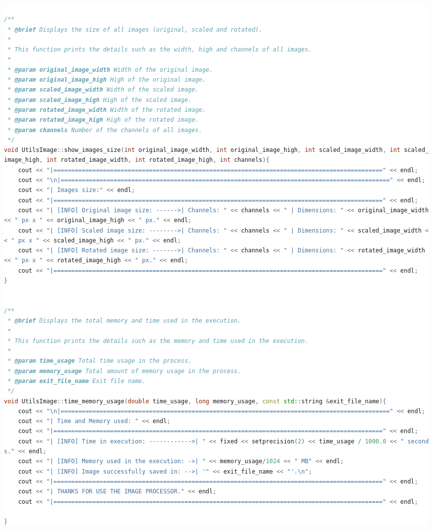 ```cpp

/**
 * @brief Displays the size of all images (original, scaled and rotated).
 * 
 * This function prints the details such as the width, high and channels of all images.
 * 
 * @param original_image_width Width of the original image.
 * @param original_image_high High of the original image.
 * @param scaled_image_width Width of the scaled image.
 * @param scaled_image_high High of the scaled image.
 * @param rotated_image_width Width of the rotated image.
 * @param rotated_image_high High of the rotated image.
 * @param channels Number of the channels of all images.
 */
void UtilsImage::show_images_size(int original_image_width, int original_image_high, int scaled_image_width, int scaled_image_high, int rotated_image_width, int rotated_image_high, int channels){
    cout << "|=============================================================================================" << endl;
    cout << "\n|=============================================================================================" << endl;
    cout << "| Images size:" << endl;
    cout << "|=============================================================================================" << endl;
    cout << "| [INFO] Original image size: ------>| Channels: " << channels << " | Dimensions: " << original_image_width << " px x " << original_image_high << " px." << endl;
    cout << "| [INFO] Scaled image size: -------->| Channels: " << channels << " | Dimensions: " << scaled_image_width << " px x " << scaled_image_high << " px." << endl;
    cout << "| [INFO] Rotated image size: ------->| Channels: " << channels << " | Dimensions: " << rotated_image_width << " px x " << rotated_image_high << " px." << endl;
    cout << "|=============================================================================================" << endl;
}


/**
 * @brief Displays the total memory and time used in the execution.
 * 
 * This function prints the details such as the memory and time used in the execution.
 * 
 * @param time_usage Total time usage in the process.
 * @param memory_usage Total amount of memory usage in the process.
 * @param exit_file_name Exit file name.
 */
void UtilsImage::time_memory_usage(double time_usage, long memory_usage, const std::string &exit_file_name){
    cout << "\n|=============================================================================================" << endl;
    cout << "| Time and Memory used: " << endl;
    cout << "|=============================================================================================" << endl;
    cout << "| [INFO] Time in execution: ------------>| " << fixed << setprecision(2) << time_usage / 1000.0 << " seconds." << endl;
    cout << "| [INFO] Memory used in the execution: ->| " << memory_usage/1024 << " MB" << endl;
    cout << "| [INFO] Image successfully saved in: -->| '" << exit_file_name << "'.\n";
    cout << "|=============================================================================================" << endl;
    cout << "| THANKS FOR USE THE IMAGE PROCESSOR." << endl;
    cout << "|=============================================================================================" << endl;

}
```
